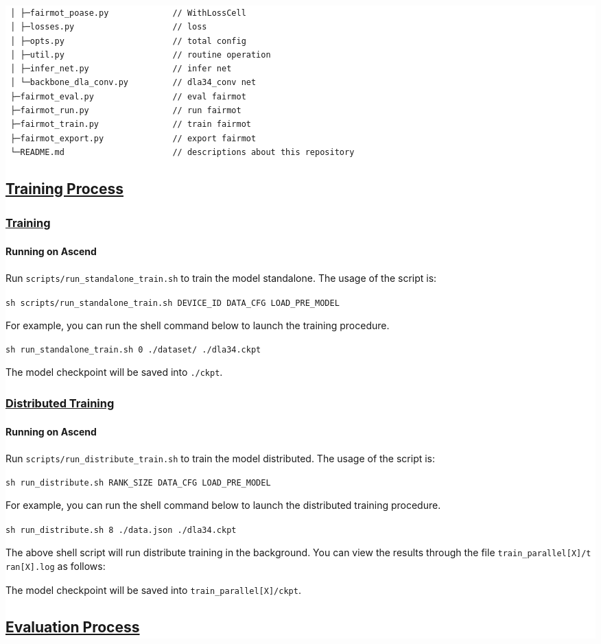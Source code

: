 ```text
 │ ├─fairmot_poase.py             // WithLossCell
 │ ├─losses.py                    // loss
 │ ├─opts.py                      // total config
 │ ├─util.py                      // routine operation
 │ ├─infer_net.py                 // infer net
 │ └─backbone_dla_conv.py         // dla34_conv net
 ├─fairmot_eval.py                // eval fairmot
 ├─fairmot_run.py                 // run fairmot
 ├─fairmot_train.py               // train fairmot
 ├─fairmot_export.py              // export fairmot
 └─README.md                      // descriptions about this repository
```

## [Training Process](#contents)

### [Training](#contents)

#### Running on Ascend

Run `scripts/run_standalone_train.sh` to train the model standalone. The usage of the script is:

```shell
sh scripts/run_standalone_train.sh DEVICE_ID DATA_CFG LOAD_PRE_MODEL
```

For example, you can run the shell command below to launch the training procedure.

```shell
sh run_standalone_train.sh 0 ./dataset/ ./dla34.ckpt
```

The model checkpoint will be saved into `./ckpt`.

### [Distributed Training](#contents)

#### Running on Ascend

Run `scripts/run_distribute_train.sh` to train the model distributed. The usage of the script is:

```shell
sh run_distribute.sh RANK_SIZE DATA_CFG LOAD_PRE_MODEL
```

For example, you can run the shell command below to launch the distributed training procedure.

```shell
sh run_distribute.sh 8 ./data.json ./dla34.ckpt
```

The above shell script will run distribute training in the background. You can view the results through the file `train_parallel[X]/tran[X].log` as follows:

The model checkpoint will be saved into `train_parallel[X]/ckpt`.

## [Evaluation Process](#contents)
